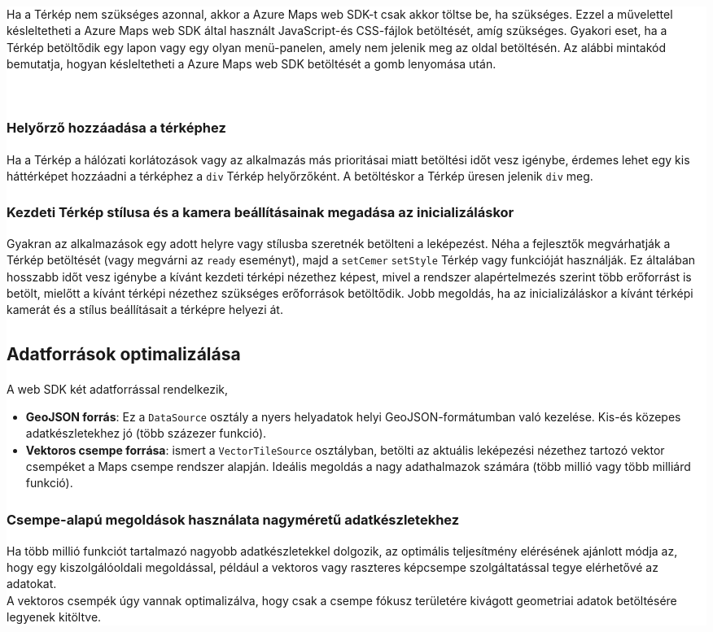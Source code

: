 Ha a Térkép nem szükséges azonnal, akkor a Azure Maps web SDK-t csak akkor töltse be, ha szükséges. Ezzel a művelettel késleltetheti a Azure Maps web SDK által használt JavaScript-és CSS-fájlok betöltését, amíg szükséges. Gyakori eset, ha a Térkép betöltődik egy lapon vagy egy olyan menü-panelen, amely nem jelenik meg az oldal betöltésén.
Az alábbi mintakód bemutatja, hogyan késleltetheti a Azure Maps web SDK betöltését a gomb lenyomása után.

<br/>

<iframe height="500" style="width: 100%;" scrolling="no" title="A Térkép lusta betöltése" src="https://codepen.io/azuremaps/embed/vYEeyOv?height=500&theme-id=default&default-tab=js,result" frameborder="no" allowtransparency="true" allowfullscreen="true">
Lásd a tollat <a href='https://codepen.io/azuremaps/pen/vYEeyOv'>lusta</a> Azure Maps ( <a href='https://codepen.io/azuremaps'>@azuremaps</a> ) a <a href='https://codepen.io'>CodePen</a>-on.
</iframe>

### <a name="add-a-placeholder-for-the-map"></a>Helyőrző hozzáadása a térképhez

Ha a Térkép a hálózati korlátozások vagy az alkalmazás más prioritásai miatt betöltési időt vesz igénybe, érdemes lehet egy kis háttérképet hozzáadni a térképhez a `div` Térkép helyőrzőként. A betöltéskor a Térkép üresen jelenik `div` meg.

### <a name="set-initial-map-style-and-camera-options-on-initialization"></a>Kezdeti Térkép stílusa és a kamera beállításainak megadása az inicializáláskor

Gyakran az alkalmazások egy adott helyre vagy stílusba szeretnék betölteni a leképezést. Néha a fejlesztők megvárhatják a Térkép betöltését (vagy megvárni az `ready` eseményt), majd a `setCemer` `setStyle` Térkép vagy funkcióját használják. Ez általában hosszabb időt vesz igénybe a kívánt kezdeti térképi nézethez képest, mivel a rendszer alapértelmezés szerint több erőforrást is betölt, mielőtt a kívánt térképi nézethez szükséges erőforrások betöltődik. Jobb megoldás, ha az inicializáláskor a kívánt térképi kamerát és a stílus beállításait a térképre helyezi át.

## <a name="optimize-data-sources"></a>Adatforrások optimalizálása

A web SDK két adatforrással rendelkezik,

* **GeoJSON forrás**: Ez a `DataSource` osztály a nyers helyadatok helyi GeoJSON-formátumban való kezelése. Kis-és közepes adatkészletekhez jó (több százezer funkció).
* **Vektoros csempe forrása**: ismert a `VectorTileSource` osztályban, betölti az aktuális leképezési nézethez tartozó vektor csempéket a Maps csempe rendszer alapján. Ideális megoldás a nagy adathalmazok számára (több millió vagy több milliárd funkció).

### <a name="use-tile-based-solutions-for-large-datasets"></a>Csempe-alapú megoldások használata nagyméretű adatkészletekhez

Ha több millió funkciót tartalmazó nagyobb adatkészletekkel dolgozik, az optimális teljesítmény elérésének ajánlott módja az, hogy egy kiszolgálóoldali megoldással, például a vektoros vagy raszteres képcsempe szolgáltatással tegye elérhetővé az adatokat.  
A vektoros csempék úgy vannak optimalizálva, hogy csak a csempe fókusz területére kivágott geometriai adatok betöltésére legyenek kitöltve.
